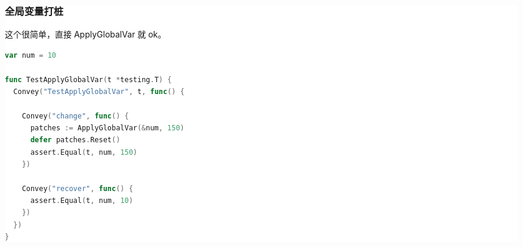 ### 全局变量打桩

这个很简单，直接 ApplyGlobalVar 就 ok。

```go
var num = 10

func TestApplyGlobalVar(t *testing.T) {
  Convey("TestApplyGlobalVar", t, func() {

    Convey("change", func() {
      patches := ApplyGlobalVar(&num, 150)
      defer patches.Reset()
      assert.Equal(t, num, 150)
    })

    Convey("recover", func() {
      assert.Equal(t, num, 10)
    })
  })
}
```



